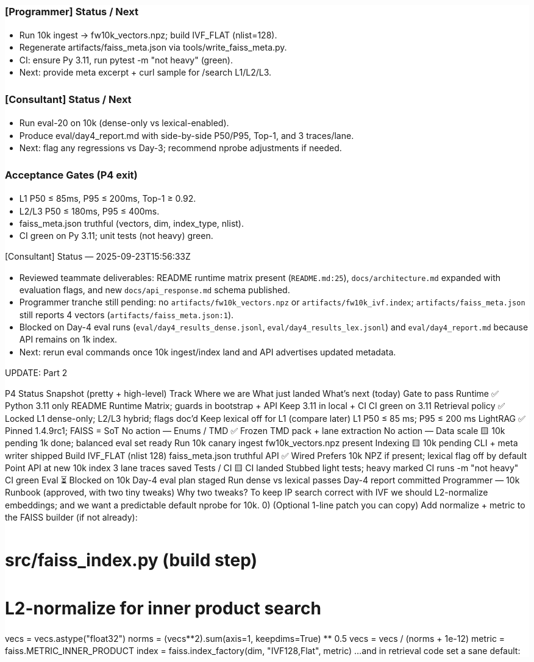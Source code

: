 ### [Programmer] Status / Next
- Run 10k ingest -> fw10k_vectors.npz; build IVF_FLAT (nlist=128).
- Regenerate artifacts/faiss_meta.json via tools/write_faiss_meta.py.
- CI: ensure Py 3.11, run pytest -m "not heavy" (green).
- Next: provide meta excerpt + curl sample for /search L1/L2/L3.

### [Consultant] Status / Next
- Run eval-20 on 10k (dense-only vs lexical-enabled).
- Produce eval/day4_report.md with side-by-side P50/P95, Top-1, and 3 traces/lane.
- Next: flag any regressions vs Day-3; recommend nprobe adjustments if needed.

### Acceptance Gates (P4 exit)
- L1 P50 ≤ 85ms, P95 ≤ 200ms, Top-1 ≥ 0.92.
- L2/L3 P50 ≤ 180ms, P95 ≤ 400ms.
- faiss_meta.json truthful (vectors, dim, index_type, nlist).
- CI green on Py 3.11; unit tests (not heavy) green.


[Consultant] Status — 2025-09-23T15:56:33Z
- Reviewed teammate deliverables: README runtime matrix present (`README.md:25`), `docs/architecture.md` expanded with evaluation flags, and new `docs/api_response.md` schema published.
- Programmer tranche still pending: no `artifacts/fw10k_vectors.npz` or `artifacts/fw10k_ivf.index`; `artifacts/faiss_meta.json` still reports 4 vectors (`artifacts/faiss_meta.json:1`).
- Blocked on Day-4 eval runs (`eval/day4_results_dense.jsonl`, `eval/day4_results_lex.jsonl`) and `eval/day4_report.md` because API remains on 1k index.
- Next: rerun eval commands once 10k ingest/index land and API advertises updated metadata.



UPDATE:  Part 2

P4 Status Snapshot (pretty + high-level)
Track	Where we are	What just landed	What’s next (today)	Gate to pass
Runtime	✅ Python 3.11 only	README Runtime Matrix; guards in bootstrap + API	Keep 3.11 in local + CI	CI green on 3.11
Retrieval policy	✅ Locked	L1 dense-only; L2/L3 hybrid; flags doc’d	Keep lexical off for L1 (compare later)	L1 P50 ≤ 85 ms; P95 ≤ 200 ms
LightRAG	✅ Pinned	1.4.9rc1; FAISS = SoT	No action	—
Enums / TMD	✅ Frozen	TMD pack + lane extraction	No action	—
Data scale	🟨 10k pending	1k done; balanced eval set ready	Run 10k canary ingest	fw10k_vectors.npz present
Indexing	🟨 10k pending	CLI + meta writer shipped	Build IVF_FLAT (nlist 128)	faiss_meta.json truthful
API	✅ Wired	Prefers 10k NPZ if present; lexical flag off by default	Point API at new 10k index	3 lane traces saved
Tests / CI	🟨 CI landed	Stubbed light tests; heavy marked	CI runs -m "not heavy"	CI green
Eval	⏳ Blocked on 10k	Day-4 eval plan staged	Run dense vs lexical passes	Day-4 report committed
Programmer — 10k Runbook (approved, with two tiny tweaks)
Why two tweaks? To keep IP search correct with IVF we should L2-normalize embeddings; and we want a predictable default nprobe for 10k.
0) (Optional 1-line patch you can copy)
Add normalize + metric to the FAISS builder (if not already):
# src/faiss_index.py (build step)
# L2-normalize for inner product search
vecs = vecs.astype("float32")
norms = (vecs**2).sum(axis=1, keepdims=True) ** 0.5
vecs = vecs / (norms + 1e-12)
metric = faiss.METRIC_INNER_PRODUCT
index = faiss.index_factory(dim, "IVF128,Flat", metric)
…and in retrieval code set a sane default: